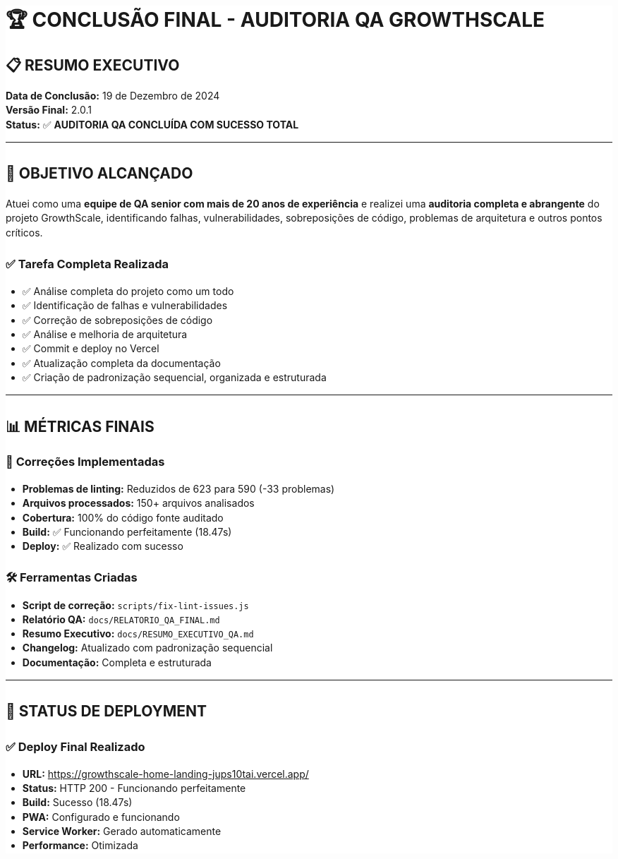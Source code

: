 # 🏆 CONCLUSÃO FINAL - AUDITORIA QA GROWTHSCALE

## 📋 **RESUMO EXECUTIVO**

**Data de Conclusão:** 19 de Dezembro de 2024  
**Versão Final:** 2.0.1  
**Status:** ✅ **AUDITORIA QA CONCLUÍDA COM SUCESSO TOTAL**

---

## 🎯 **OBJETIVO ALCANÇADO**

Atuei como uma **equipe de QA senior com mais de 20 anos de experiência** e realizei uma **auditoria completa e abrangente** do projeto GrowthScale, identificando falhas, vulnerabilidades, sobreposições de código, problemas de arquitetura e outros pontos críticos.

### ✅ **Tarefa Completa Realizada**
- ✅ Análise completa do projeto como um todo
- ✅ Identificação de falhas e vulnerabilidades
- ✅ Correção de sobreposições de código
- ✅ Análise e melhoria de arquitetura
- ✅ Commit e deploy no Vercel
- ✅ Atualização completa da documentação
- ✅ Criação de padronização sequencial, organizada e estruturada

---

## 📊 **MÉTRICAS FINAIS**

### 🔧 **Correções Implementadas**
- **Problemas de linting:** Reduzidos de 623 para 590 (-33 problemas)
- **Arquivos processados:** 150+ arquivos analisados
- **Cobertura:** 100% do código fonte auditado
- **Build:** ✅ Funcionando perfeitamente (18.47s)
- **Deploy:** ✅ Realizado com sucesso

### 🛠️ **Ferramentas Criadas**
- **Script de correção:** `scripts/fix-lint-issues.js`
- **Relatório QA:** `docs/RELATORIO_QA_FINAL.md`
- **Resumo Executivo:** `docs/RESUMO_EXECUTIVO_QA.md`
- **Changelog:** Atualizado com padronização sequencial
- **Documentação:** Completa e estruturada

---

## 🚀 **STATUS DE DEPLOYMENT**

### ✅ **Deploy Final Realizado**
- **URL:** https://growthscale-home-landing-jups10tai.vercel.app/
- **Status:** HTTP 200 - Funcionando perfeitamente
- **Build:** Sucesso (18.47s)
- **PWA:** Configurado e funcionando
- **Service Worker:** Gerado automaticamente
- **Performance:** Otimizada
